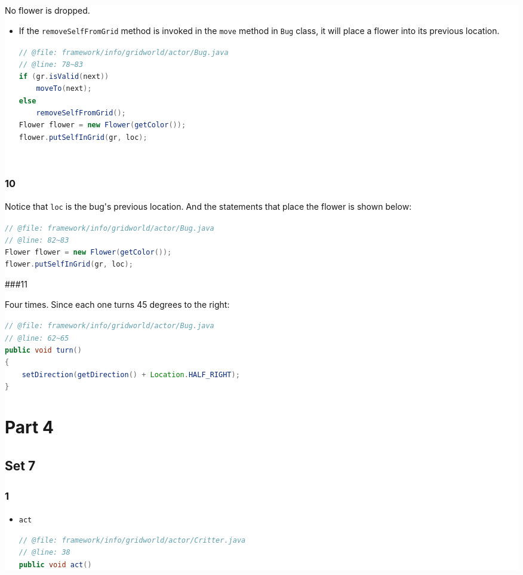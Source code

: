   No flower is dropped.

* If the `removeSelfFromGrid` method is invoked in the `move` method in `Bug` class, it will place a flower into its previous location.

  ```java
  // @file: framework/info/gridworld/actor/Bug.java
  // @line: 78~83
  if (gr.isValid(next))
      moveTo(next);
  else
      removeSelfFromGrid();
  Flower flower = new Flower(getColor());
  flower.putSelfInGrid(gr, loc);
  ```

  ​

### 10

Notice that `loc` is the bug's previous location. And the statements that place the flower is shown below:

```java
// @file: framework/info/gridworld/actor/Bug.java
// @line: 82~83
Flower flower = new Flower(getColor());
flower.putSelfInGrid(gr, loc);
```



###11

Four times. Since each one turns 45 degrees to the right:

```java
// @file: framework/info/gridworld/actor/Bug.java
// @line: 62~65
public void turn()
{
    setDirection(getDirection() + Location.HALF_RIGHT);
}
```



# Part 4

## Set 7

### 1

- `act`

  ```java
  // @file: framework/info/gridworld/actor/Critter.java
  // @line: 38
  public void act()
  ```

